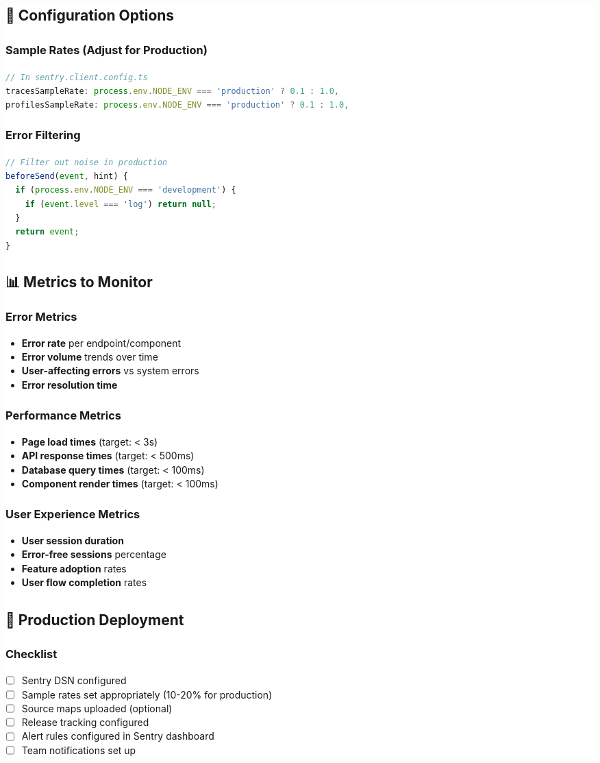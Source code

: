 ## 🔧 **Configuration Options**

### **Sample Rates (Adjust for Production)**

```typescript
// In sentry.client.config.ts
tracesSampleRate: process.env.NODE_ENV === 'production' ? 0.1 : 1.0,
profilesSampleRate: process.env.NODE_ENV === 'production' ? 0.1 : 1.0,
```

### **Error Filtering**

```typescript
// Filter out noise in production
beforeSend(event, hint) {
  if (process.env.NODE_ENV === 'development') {
    if (event.level === 'log') return null;
  }
  return event;
}
```

## 📊 **Metrics to Monitor**

### **Error Metrics**

- **Error rate** per endpoint/component
- **Error volume** trends over time
- **User-affecting errors** vs system errors
- **Error resolution time**

### **Performance Metrics**

- **Page load times** (target: < 3s)
- **API response times** (target: < 500ms)
- **Database query times** (target: < 100ms)
- **Component render times** (target: < 100ms)

### **User Experience Metrics**

- **User session duration**
- **Error-free sessions** percentage
- **Feature adoption** rates
- **User flow completion** rates

## 🚀 **Production Deployment**

### **Checklist**

- [ ] Sentry DSN configured
- [ ] Sample rates set appropriately (10-20% for production)
- [ ] Source maps uploaded (optional)
- [ ] Release tracking configured
- [ ] Alert rules configured in Sentry dashboard
- [ ] Team notifications set up
